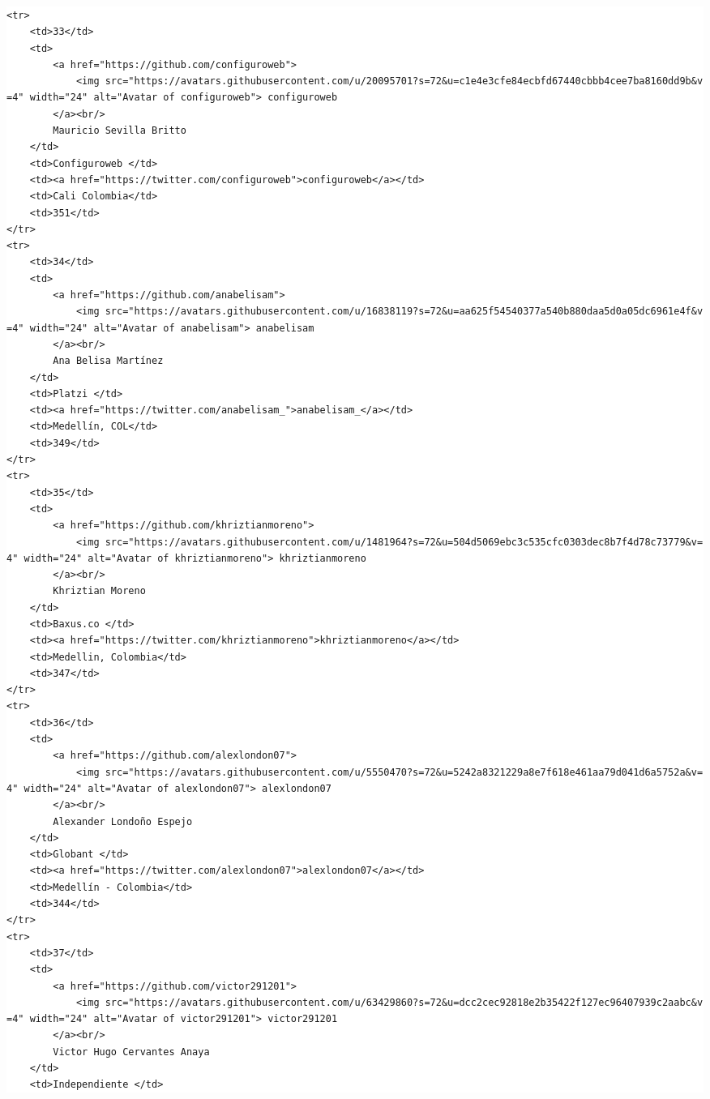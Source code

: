 	<tr>
		<td>33</td>
		<td>
			<a href="https://github.com/configuroweb">
				<img src="https://avatars.githubusercontent.com/u/20095701?s=72&u=c1e4e3cfe84ecbfd67440cbbb4cee7ba8160dd9b&v=4" width="24" alt="Avatar of configuroweb"> configuroweb
			</a><br/>
			Mauricio Sevilla Britto
		</td>
		<td>Configuroweb </td>
		<td><a href="https://twitter.com/configuroweb">configuroweb</a></td>
		<td>Cali Colombia</td>
		<td>351</td>
	</tr>
	<tr>
		<td>34</td>
		<td>
			<a href="https://github.com/anabelisam">
				<img src="https://avatars.githubusercontent.com/u/16838119?s=72&u=aa625f54540377a540b880daa5d0a05dc6961e4f&v=4" width="24" alt="Avatar of anabelisam"> anabelisam
			</a><br/>
			Ana Belisa Martínez
		</td>
		<td>Platzi </td>
		<td><a href="https://twitter.com/anabelisam_">anabelisam_</a></td>
		<td>Medellín, COL</td>
		<td>349</td>
	</tr>
	<tr>
		<td>35</td>
		<td>
			<a href="https://github.com/khriztianmoreno">
				<img src="https://avatars.githubusercontent.com/u/1481964?s=72&u=504d5069ebc3c535cfc0303dec8b7f4d78c73779&v=4" width="24" alt="Avatar of khriztianmoreno"> khriztianmoreno
			</a><br/>
			Khriztian Moreno
		</td>
		<td>Baxus.co </td>
		<td><a href="https://twitter.com/khriztianmoreno">khriztianmoreno</a></td>
		<td>Medellin, Colombia</td>
		<td>347</td>
	</tr>
	<tr>
		<td>36</td>
		<td>
			<a href="https://github.com/alexlondon07">
				<img src="https://avatars.githubusercontent.com/u/5550470?s=72&u=5242a8321229a8e7f618e461aa79d041d6a5752a&v=4" width="24" alt="Avatar of alexlondon07"> alexlondon07
			</a><br/>
			Alexander Londoño Espejo
		</td>
		<td>Globant </td>
		<td><a href="https://twitter.com/alexlondon07">alexlondon07</a></td>
		<td>Medellín - Colombia</td>
		<td>344</td>
	</tr>
	<tr>
		<td>37</td>
		<td>
			<a href="https://github.com/victor291201">
				<img src="https://avatars.githubusercontent.com/u/63429860?s=72&u=dcc2cec92818e2b35422f127ec96407939c2aabc&v=4" width="24" alt="Avatar of victor291201"> victor291201
			</a><br/>
			Victor Hugo Cervantes Anaya
		</td>
		<td>Independiente </td>